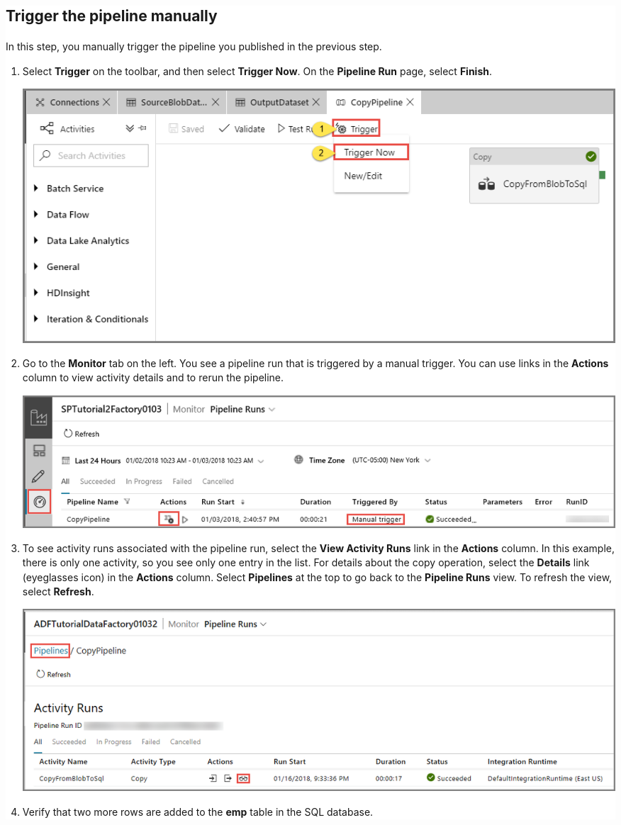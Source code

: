 
## Trigger the pipeline manually
In this step, you manually trigger the pipeline you published in the previous step. 

1. Select **Trigger** on the toolbar, and then select **Trigger Now**. On the **Pipeline Run** page, select **Finish**.  

    ![Trigger pipeline](./media/tutorial-copy-data-portal/trigger-now-menu.png)
2. Go to the **Monitor** tab on the left. You see a pipeline run that is triggered by a manual trigger. You can use links in the **Actions** column to view activity details and to rerun the pipeline.

    ![Monitor pipeline runs](./media/tutorial-copy-data-portal/monitor-pipeline.png)
3. To see activity runs associated with the pipeline run, select the **View Activity Runs** link in the **Actions** column. In this example, there is only one activity, so you see only one entry in the list. For details about the copy operation, select the **Details** link (eyeglasses icon) in the **Actions** column. Select **Pipelines** at the top to go back to the **Pipeline Runs** view. To refresh the view, select **Refresh**.

    ![Monitor activity runs](./media/tutorial-copy-data-portal/view-activity-runs.png)
4. Verify that two more rows are added to the **emp** table in the SQL database. 
